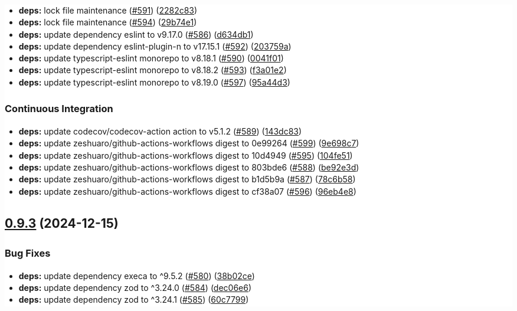 * **deps:** lock file maintenance ([#591](https://github.com/zeshuaro/semantic-release-pub/issues/591)) ([2282c83](https://github.com/zeshuaro/semantic-release-pub/commit/2282c8352176746b53dcaaa41566c3ce0f6150e7))
* **deps:** lock file maintenance ([#594](https://github.com/zeshuaro/semantic-release-pub/issues/594)) ([29b74e1](https://github.com/zeshuaro/semantic-release-pub/commit/29b74e1737a2108e5c7968d0698bfd0722f1c683))
* **deps:** update dependency eslint to v9.17.0 ([#586](https://github.com/zeshuaro/semantic-release-pub/issues/586)) ([d634db1](https://github.com/zeshuaro/semantic-release-pub/commit/d634db10cf31b16cf16c7ea589fbb735fd272a51))
* **deps:** update dependency eslint-plugin-n to v17.15.1 ([#592](https://github.com/zeshuaro/semantic-release-pub/issues/592)) ([203759a](https://github.com/zeshuaro/semantic-release-pub/commit/203759aab2879e570ee18b6d534736c66025c40e))
* **deps:** update typescript-eslint monorepo to v8.18.1 ([#590](https://github.com/zeshuaro/semantic-release-pub/issues/590)) ([0041f01](https://github.com/zeshuaro/semantic-release-pub/commit/0041f0187368b7917ef4280bce75ece649269e6c))
* **deps:** update typescript-eslint monorepo to v8.18.2 ([#593](https://github.com/zeshuaro/semantic-release-pub/issues/593)) ([f3a01e2](https://github.com/zeshuaro/semantic-release-pub/commit/f3a01e2cb523a22efa3a6f64a21ca6343fb8750a))
* **deps:** update typescript-eslint monorepo to v8.19.0 ([#597](https://github.com/zeshuaro/semantic-release-pub/issues/597)) ([95a44d3](https://github.com/zeshuaro/semantic-release-pub/commit/95a44d394183792efa16fddd9dd4388233e8c728))

### Continuous Integration

* **deps:** update codecov/codecov-action action to v5.1.2 ([#589](https://github.com/zeshuaro/semantic-release-pub/issues/589)) ([143dc83](https://github.com/zeshuaro/semantic-release-pub/commit/143dc83d048c0ae03f9da1d8fb043d68e14cbfff))
* **deps:** update zeshuaro/github-actions-workflows digest to 0e99264 ([#599](https://github.com/zeshuaro/semantic-release-pub/issues/599)) ([9e698c7](https://github.com/zeshuaro/semantic-release-pub/commit/9e698c74a2079c0fe41d53bc71d88b6e82bc8f32))
* **deps:** update zeshuaro/github-actions-workflows digest to 10d4949 ([#595](https://github.com/zeshuaro/semantic-release-pub/issues/595)) ([104fe51](https://github.com/zeshuaro/semantic-release-pub/commit/104fe515391ac2c3662999a895717c135d12f5d8))
* **deps:** update zeshuaro/github-actions-workflows digest to 803bde6 ([#588](https://github.com/zeshuaro/semantic-release-pub/issues/588)) ([be92e3d](https://github.com/zeshuaro/semantic-release-pub/commit/be92e3df96756a03cb9f072930261becdb857362))
* **deps:** update zeshuaro/github-actions-workflows digest to b1d5b9a ([#587](https://github.com/zeshuaro/semantic-release-pub/issues/587)) ([78c6b58](https://github.com/zeshuaro/semantic-release-pub/commit/78c6b5816c200e4746bc80751f3436c87d17a96e))
* **deps:** update zeshuaro/github-actions-workflows digest to cf38a07 ([#596](https://github.com/zeshuaro/semantic-release-pub/issues/596)) ([96eb4e8](https://github.com/zeshuaro/semantic-release-pub/commit/96eb4e8fb27c0924729526fa4ddd1a2fa284e0bf))

## [0.9.3](https://github.com/zeshuaro/semantic-release-pub/compare/v0.9.2...v0.9.3) (2024-12-15)

### Bug Fixes

* **deps:** update dependency execa to ^9.5.2 ([#580](https://github.com/zeshuaro/semantic-release-pub/issues/580)) ([38b02ce](https://github.com/zeshuaro/semantic-release-pub/commit/38b02ce2a086179a22979464a249a64047302b11))
* **deps:** update dependency zod to ^3.24.0 ([#584](https://github.com/zeshuaro/semantic-release-pub/issues/584)) ([dec06e6](https://github.com/zeshuaro/semantic-release-pub/commit/dec06e68e21c9cfd2c6acae251510fc99bf009ea))
* **deps:** update dependency zod to ^3.24.1 ([#585](https://github.com/zeshuaro/semantic-release-pub/issues/585)) ([60c7799](https://github.com/zeshuaro/semantic-release-pub/commit/60c7799dc8c462376c28126a5d859c99136467c7))
